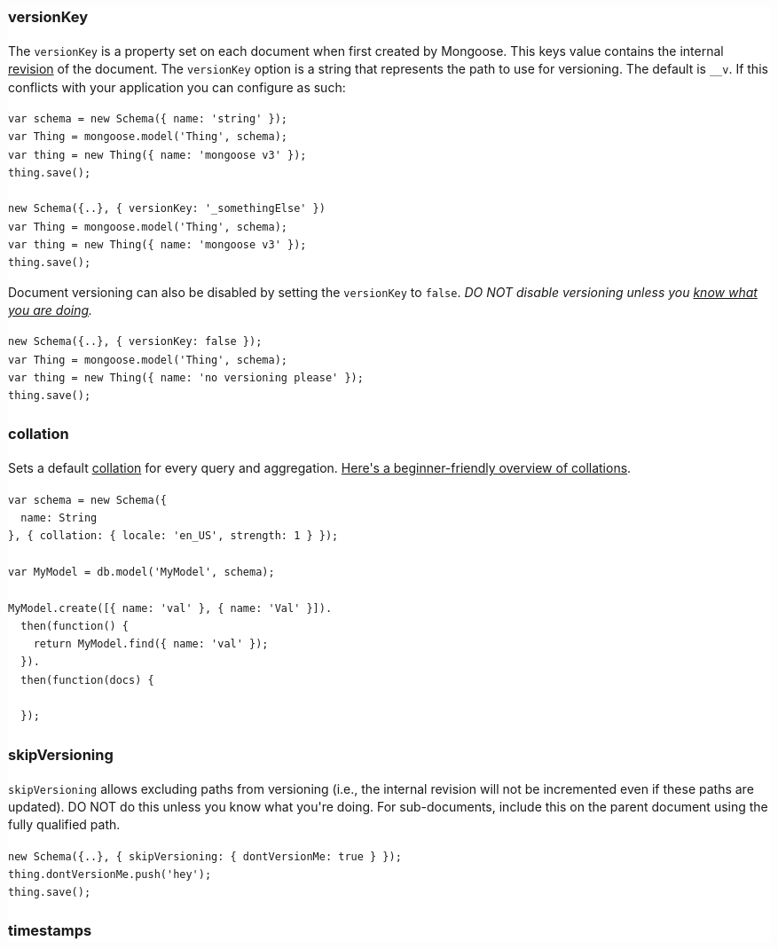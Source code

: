 ### versionKey

The `versionKey` is a property set on each document when first created by Mongoose. This keys value contains the internal [revision][66] of the document. The `versionKey` option is a string that represents the path to use for versioning. The default is `__v`. If this conflicts with your application you can configure as such:

    var schema = new Schema({ name: 'string' });
    var Thing = mongoose.model('Thing', schema);
    var thing = new Thing({ name: 'mongoose v3' });
    thing.save();

    new Schema({..}, { versionKey: '_somethingElse' })
    var Thing = mongoose.model('Thing', schema);
    var thing = new Thing({ name: 'mongoose v3' });
    thing.save();

Document versioning can also be disabled by setting the `versionKey` to `false`. _DO NOT disable versioning unless you [know what you are doing][66]._

    new Schema({..}, { versionKey: false });
    var Thing = mongoose.model('Thing', schema);
    var thing = new Thing({ name: 'no versioning please' });
    thing.save();

### collation

Sets a default [collation][68] for every query and aggregation. [Here's a beginner-friendly overview of collations][69].

    var schema = new Schema({
      name: String
    }, { collation: { locale: 'en_US', strength: 1 } });

    var MyModel = db.model('MyModel', schema);

    MyModel.create([{ name: 'val' }, { name: 'Val' }]).
      then(function() {
        return MyModel.find({ name: 'val' });
      }).
      then(function(docs) {

      });

### skipVersioning

`skipVersioning` allows excluding paths from versioning (i.e., the internal revision will not be incremented even if these paths are updated). DO NOT do this unless you know what you're doing. For sub-documents, include this on the parent document using the fully qualified path.

    new Schema({..}, { skipVersioning: { dontVersionMe: true } });
    thing.dontVersionMe.push('hey');
    thing.save();

### timestamps


[1]: http://mongoosejs.com/index.html
[2]: https://github.com/Automattic/mongoose/blob/master/migrating_to_5.md
[4]: http://mongoosejs.com/api.html#schema_Schema-add
[5]: http://mongoosejs.com/api.html#schematype_SchemaType
[6]: http://mongoosejs.com/api.html#schema-string-js
[7]: http://mongoosejs.com/schematypes.html
[11]: http://mongoosejs.com/middleware.html
[13]: http://mongoosejs.com/models.html
[14]: http://mongoosejs.com/documents.html
[15]: http://mongoosejs.com/api.html#document-js
[16]: http://mongoosejs.com/api.html#schema_Schema.reserved
[17]: https://developer.mozilla.org/en-US/docs/Web/JavaScript/Reference/Functions/Arrow_functions#No_binding_of_this
[18]: http://mongoosejs.com#query-helpers
[19]: http://mongoosejs.com/queries.html
[20]: http://docs.mongodb.org/manual/indexes/
[21]: http://mongoosejs.com/api.html#schematype_SchemaType-index
[22]: http://mongoosejs.com/api.html#schematype_SchemaType-unique
[23]: http://mongoosejs.com/api.html#schematype_SchemaType-sparse
[24]: http://mongoosejs.com/api.html#schema_date_SchemaDate-expires
[25]: http://www.mongodb.org/display/DOCS/Indexes#Indexes-CompoundKeys
[26]: https://docs.mongodb.com/manual/reference/method/db.collection.createIndex/#db.collection.createIndex
[27]: http://docs.mongodb.org/manual/core/indexes/#index-creation-operations
[28]: http://mongoosejs.com/api.html#model_Model.ensureIndexes
[30]: http://mongoosejs.com/api.html#schema_Schema-virtual
[31]: https://www.npmjs.com/package/diacritics
[32]: http://mongoosejs.com/api.html#virtualtype_VirtualType-get
[33]: http://mongoosejs.com/api.html#document_Document-toObject
[39]: http://www.mongodb.org/display/DOCS/Capped+Collections
[40]: http://www.mongodb.org/display/DOCS/Capped+Collections#CappedCollections-size.
[41]: http://www.mongodb.org/display/DOCS/Capped+Collections#CappedCollections-max
[42]: http://www.mongodb.org/display/DOCS/Capped+Collections#CappedCollections-autoIndexId
[44]: http://mongoosejs.com/api.html#utils_exports.toCollectionName
[47]: http://mongoosejs.com/docs/api.html#schema-js
[48]: http://mongoosejs.com/docs/api.html#schema_Schema.Types
[51]: http://mongoosejs.com/docs/api.html#query_Query-read
[52]: http://docs.mongodb.org/manual/applications/replication/#replica-set-read-preference
[53]: https://github.com/mongodb/node-mongodb-native/
[54]: http://docs.mongodb.org/manual/applications/replication/#tag-sets
[55]: http://mongodb.github.com/node-mongodb-native/driver-articles/anintroductionto1_1and2_2.html#read-preferences
[56]: http://mongodb.github.com/node-mongodb-native/api-generated/replset.html?highlight=strategy
[58]: http://www.mongodb.org/display/DOCS/Sharding+Introduction
[61]: http://mongoosejs.com/docs/api.html#document_Document-toObject
[63]: http://docs.mongodb.org/manual/reference/geojson/
[66]: http://aaronheckmann.tumblr.com/post/48943525537/mongoose-v3-part-1-versioning
[68]: https://docs.mongodb.com/manual/reference/collation/
[69]: http://thecodebarbarian.com/a-nodejs-perspective-on-mongodb-34-collations
[72]: http://mongoosejs.com/docs/api.html#schema-date-js
[75]: http://mongoosejs.com/plugins.html
[76]: http://mongoosejs.com/docs/schematypes.html